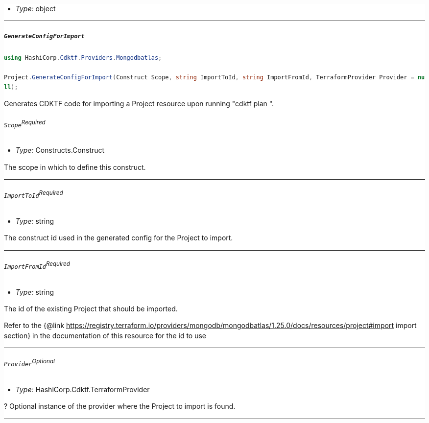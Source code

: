 - *Type:* object

---

##### `GenerateConfigForImport` <a name="GenerateConfigForImport" id="@cdktf/provider-mongodbatlas.project.Project.generateConfigForImport"></a>

```csharp
using HashiCorp.Cdktf.Providers.Mongodbatlas;

Project.GenerateConfigForImport(Construct Scope, string ImportToId, string ImportFromId, TerraformProvider Provider = null);
```

Generates CDKTF code for importing a Project resource upon running "cdktf plan <stack-name>".

###### `Scope`<sup>Required</sup> <a name="Scope" id="@cdktf/provider-mongodbatlas.project.Project.generateConfigForImport.parameter.scope"></a>

- *Type:* Constructs.Construct

The scope in which to define this construct.

---

###### `ImportToId`<sup>Required</sup> <a name="ImportToId" id="@cdktf/provider-mongodbatlas.project.Project.generateConfigForImport.parameter.importToId"></a>

- *Type:* string

The construct id used in the generated config for the Project to import.

---

###### `ImportFromId`<sup>Required</sup> <a name="ImportFromId" id="@cdktf/provider-mongodbatlas.project.Project.generateConfigForImport.parameter.importFromId"></a>

- *Type:* string

The id of the existing Project that should be imported.

Refer to the {@link https://registry.terraform.io/providers/mongodb/mongodbatlas/1.25.0/docs/resources/project#import import section} in the documentation of this resource for the id to use

---

###### `Provider`<sup>Optional</sup> <a name="Provider" id="@cdktf/provider-mongodbatlas.project.Project.generateConfigForImport.parameter.provider"></a>

- *Type:* HashiCorp.Cdktf.TerraformProvider

? Optional instance of the provider where the Project to import is found.

---
